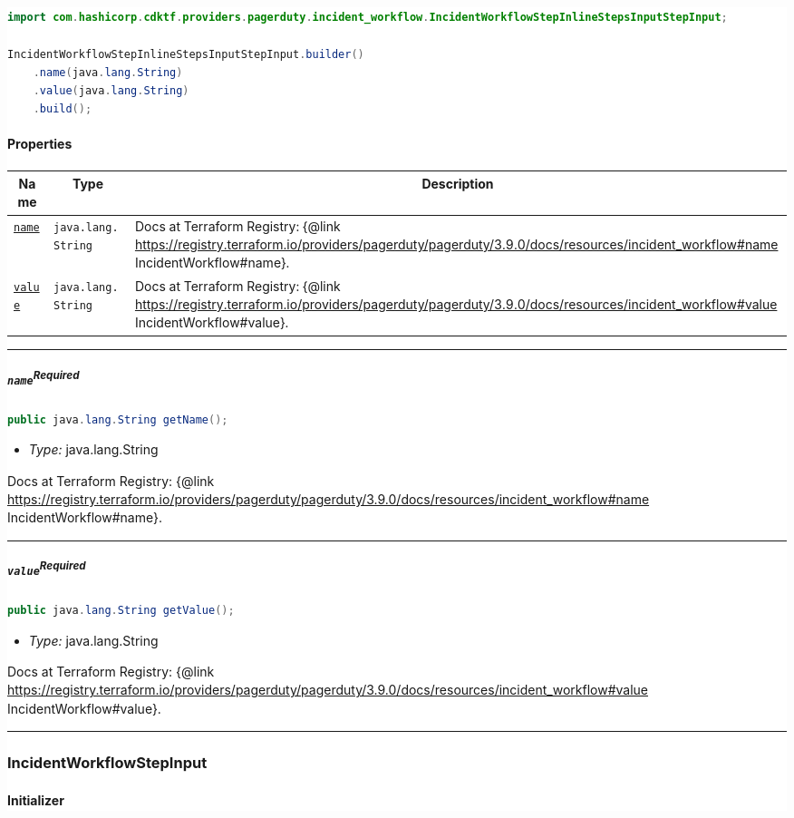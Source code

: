 ```java
import com.hashicorp.cdktf.providers.pagerduty.incident_workflow.IncidentWorkflowStepInlineStepsInputStepInput;

IncidentWorkflowStepInlineStepsInputStepInput.builder()
    .name(java.lang.String)
    .value(java.lang.String)
    .build();
```

#### Properties <a name="Properties" id="Properties"></a>

| **Name** | **Type** | **Description** |
| --- | --- | --- |
| <code><a href="#@cdktf/provider-pagerduty.incidentWorkflow.IncidentWorkflowStepInlineStepsInputStepInput.property.name">name</a></code> | <code>java.lang.String</code> | Docs at Terraform Registry: {@link https://registry.terraform.io/providers/pagerduty/pagerduty/3.9.0/docs/resources/incident_workflow#name IncidentWorkflow#name}. |
| <code><a href="#@cdktf/provider-pagerduty.incidentWorkflow.IncidentWorkflowStepInlineStepsInputStepInput.property.value">value</a></code> | <code>java.lang.String</code> | Docs at Terraform Registry: {@link https://registry.terraform.io/providers/pagerduty/pagerduty/3.9.0/docs/resources/incident_workflow#value IncidentWorkflow#value}. |

---

##### `name`<sup>Required</sup> <a name="name" id="@cdktf/provider-pagerduty.incidentWorkflow.IncidentWorkflowStepInlineStepsInputStepInput.property.name"></a>

```java
public java.lang.String getName();
```

- *Type:* java.lang.String

Docs at Terraform Registry: {@link https://registry.terraform.io/providers/pagerduty/pagerduty/3.9.0/docs/resources/incident_workflow#name IncidentWorkflow#name}.

---

##### `value`<sup>Required</sup> <a name="value" id="@cdktf/provider-pagerduty.incidentWorkflow.IncidentWorkflowStepInlineStepsInputStepInput.property.value"></a>

```java
public java.lang.String getValue();
```

- *Type:* java.lang.String

Docs at Terraform Registry: {@link https://registry.terraform.io/providers/pagerduty/pagerduty/3.9.0/docs/resources/incident_workflow#value IncidentWorkflow#value}.

---

### IncidentWorkflowStepInput <a name="IncidentWorkflowStepInput" id="@cdktf/provider-pagerduty.incidentWorkflow.IncidentWorkflowStepInput"></a>

#### Initializer <a name="Initializer" id="@cdktf/provider-pagerduty.incidentWorkflow.IncidentWorkflowStepInput.Initializer"></a>
